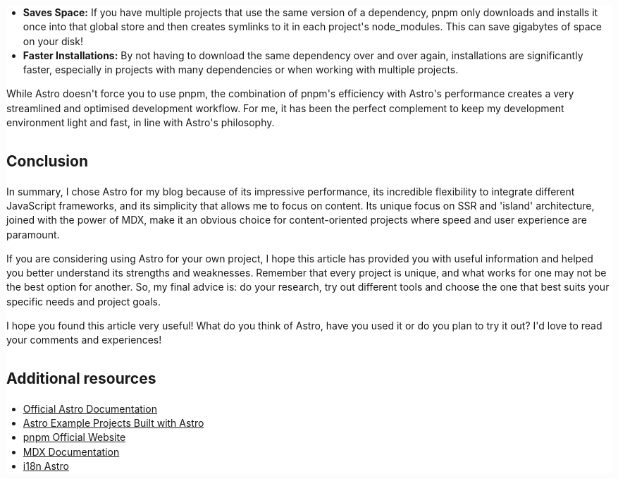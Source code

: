 - **Saves Space:** If you have multiple projects that use the same version of a dependency, pnpm only downloads and installs it once into that global store and then creates symlinks to it in each project's node_modules. This can save gigabytes of space on your disk!
- **Faster Installations:** By not having to download the same dependency over and over again, installations are significantly faster, especially in projects with many dependencies or when working with multiple projects.

While Astro doesn't force you to use pnpm, the combination of pnpm's efficiency with Astro's performance creates a very streamlined and optimised development workflow. For me, it has been the perfect complement to keep my development environment light and fast, in line with Astro's philosophy.

## Conclusion

In summary, I chose Astro for my blog because of its impressive performance, its incredible flexibility to integrate different JavaScript frameworks, and its simplicity that allows me to focus on content. Its unique focus on SSR and 'island' architecture, joined with the power of MDX, make it an obvious choice for content-oriented projects where speed and user experience are paramount.

If you are considering using Astro for your own project, I hope this article has provided you with useful information and helped you better understand its strengths and weaknesses. Remember that every project is unique, and what works for one may not be the best option for another. So, my final advice is: do your research, try out different tools and choose the one that best suits your specific needs and project goals.

I hope you found this article very useful! What do you think of Astro, have you used it or do you plan to try it out? I'd love to read your comments and experiences!

## Additional resources

- [Official Astro Documentation](https://astro.build/docs)
- [Astro Example Projects Built with Astro](https://astro.build/examples)
- [pnpm Official Website](https://pnpm.io/)
- [MDX Documentation](https://mdxjs.com/)
- [i18n Astro](https://docs.astro.build/en/recipes/i18n/)
